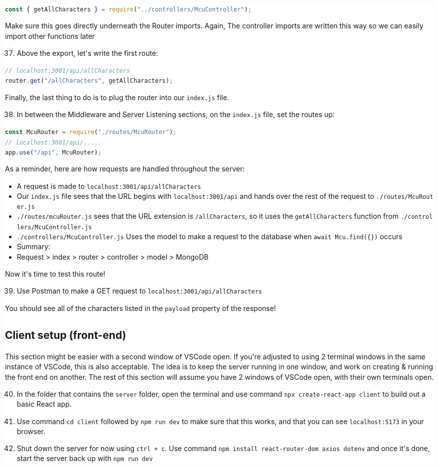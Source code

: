 ```js
const { getAllCharacters } = require("../controllers/McuController");
```

Make sure this goes directly underneath the Router imports. Again, The controller imports are written this way so we can easily import other functions later

37. Above the export, let's write the first route:

```js
// localhost:3001/api/allCharacters
router.get("/allCharacters", getAllCharacters);
```

Finally, the last thing to do is to plug the router into our `index.js` file.

38. In between the Middleware and Server Listening sections, on the `index.js` file, set the routes up:

```js
const McuRouter = require("./routes/McuRouter");
// localhost:3001/api/.....
app.use("/api", McuRouter);
```

As a reminder, here are how requests are handled throughout the server:

- A request is made to `localhost:3001/api/allCharacters`
- Our `index.js` file sees that the URL begins with `localhost:3001/api` and hands over the rest of the request to `./routes/McuRouter.js`
- `./routes/mcuRouter.js` sees that the URL extension is `/allCharacters`, so it uses the `getAllCharacters` function from `./controllers/McuController.js`
- `./controllers/McuController.js` Uses the model to make a request to the database when `await Mcu.find({})` occurs
- Summary:
- Request > index > router > controller > model > MongoDB

Now it's time to test this route!

39. Use Postman to make a GET request to `localhost:3001/api/allCharacters`

You should see all of the characters listed in the `payload` property of the response!

## Client setup (front-end)

This section might be easier with a second window of VSCode open. If you're adjusted to using 2 terminal windows in the same instance of VSCode, this is also acceptable. The idea is to keep the server running in one window, and work on creating & running the front end on another. The rest of this section will assume you have 2 windows of VSCode open, with their own terminals open.

40. In the folder that contains the `server` folder, open the terminal and use command `npx create-react-app client` to build out a basic React app.

41. Use command `cd client` followed by `npm run dev` to make sure that this works, and that you can see `localhost:5173` in your browser.

42. Shut down the server for now using `ctrl + c`. Use command `npm install react-router-dom axios dotenv` and once it's done, start the server back up with `npm run dev`
